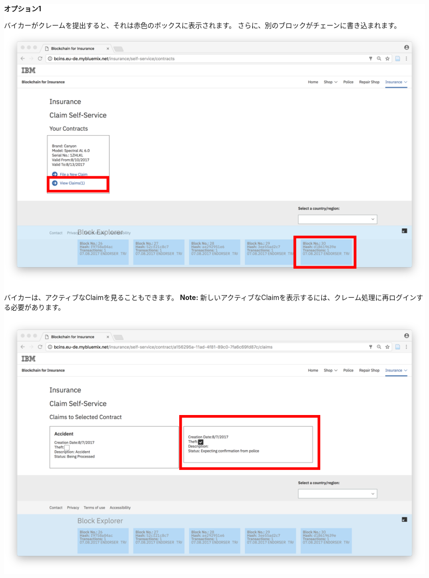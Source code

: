 **オプション1**

バイカーがクレームを提出すると、それは赤色のボックスに表示されます。 さらに、別のブロックがチェーンに書き込まれます。
![Claim Block](images/Picture10.png)

バイカーは、アクティブなClaimを見ることもできます。 **Note:** 新しいアクティブなClaimを表示するには、クレーム処理に再ログインする必要があります。

![Active Claims](images/Picture11.png)
